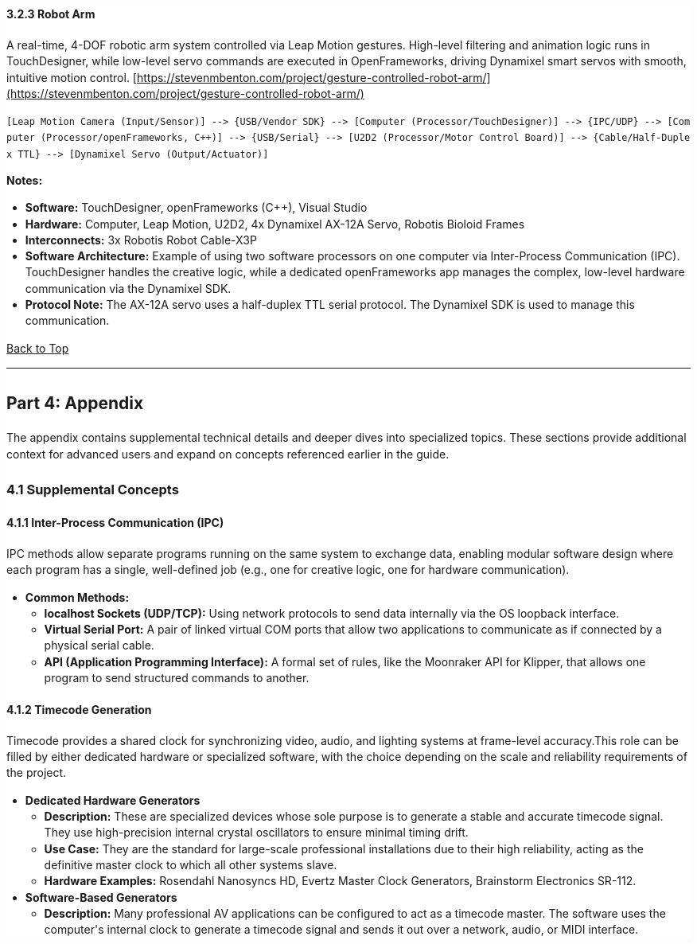 #### **3.2.3 Robot Arm**

A real-time, 4-DOF robotic arm system controlled via Leap Motion gestures. High-level filtering and animation logic runs in TouchDesigner, while low-level servo commands are executed in OpenFrameworks, driving Dynamixel smart servos with smooth, intuitive motion control.
[https://stevenmbenton.com/project/gesture-controlled-robot-arm/](https://stevenmbenton.com/project/gesture-controlled-robot-arm/)

```
[Leap Motion Camera (Input/Sensor)] --> {USB/Vendor SDK} --> [Computer (Processor/TouchDesigner)] --> {IPC/UDP} --> [Computer (Processor/openFrameworks, C++)] --> {USB/Serial} --> [U2D2 (Processor/Motor Control Board)] --> {Cable/Half-Duplex TTL} --> [Dynamixel Servo (Output/Actuator)]
```
**Notes:**
*   **Software:** TouchDesigner, openFrameworks (C++), Visual Studio
*   **Hardware:** Computer, Leap Motion, U2D2, 4x Dynamixel AX-12A Servo, Robotis Bioloid Frames
*   **Interconnects:** 3x Robotis Robot Cable-X3P
*   **Software Architecture:** Example of using two software processors on one computer via Inter-Process Communication (IPC). TouchDesigner handles the creative logic, while a dedicated openFrameworks app manages the complex, low-level hardware communication via the Dynamixel SDK.
*   **Protocol Note:** The AX-12A servo uses a half-duplex TTL serial protocol. The Dynamixel SDK is used to manage this communication.

[Back to Top](#table-of-contents)

---

## **Part 4: Appendix**

The appendix contains supplemental technical details and deeper dives into specialized topics. These sections provide additional context for advanced users and expand on concepts referenced earlier in the guide.

### **4.1 Supplemental Concepts**

#### **4.1.1 Inter-Process Communication (IPC)**
IPC methods allow separate programs running on the same system to exchange data, enabling modular software design where each program has a single, well-defined job (e.g., one for creative logic, one for hardware communication).
*   **Common Methods:**
    *   **localhost Sockets (UDP/TCP):** Using network protocols to send data internally via the OS loopback interface.
    *   **Virtual Serial Port:** A pair of linked virtual COM ports that allow two applications to communicate as if connected by a physical serial cable.
    *   **API (Application Programming Interface):** A formal set of rules, like the Moonraker API for Klipper, that allows one program to send structured commands to another.

#### **4.1.2 Timecode Generation**
Timecode provides a shared clock for synchronizing video, audio, and lighting systems at frame-level accuracy.This role can be filled by either dedicated hardware or specialized software, with the choice depending on the scale and reliability requirements of the project.
*   **Dedicated Hardware Generators**
    *   **Description:** These are specialized devices whose sole purpose is to generate a stable and accurate timecode signal. They use high-precision internal crystal oscillators to ensure minimal timing drift.
    *   **Use Case:** They are the standard for large-scale professional installations due to their high reliability, acting as the definitive master clock to which all other systems slave.
    *   **Hardware Examples:** Rosendahl Nanosyncs HD, Evertz Master Clock Generators, Brainstorm Electronics SR-112.
*   **Software-Based Generators**
    *   **Description:** Many professional AV applications can be configured to act as a timecode master. The software uses the computer's internal clock to generate a timecode signal and sends it out over a network, audio, or MIDI interface.